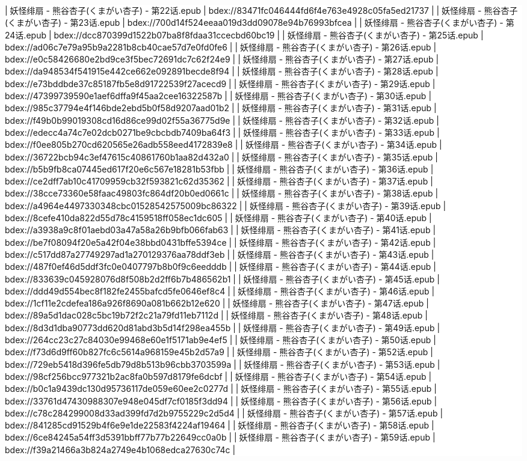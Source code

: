 | 妖怪绯扇 - 熊谷杏子(くまがい杏子) - 第22话.epub | bdex://83471fc046444fd6f4e763e4928c05fa5ed21737 |
| 妖怪绯扇 - 熊谷杏子(くまがい杏子) - 第23话.epub | bdex://700d14f524eeaa019d3dd09078e94b76993bfcea |
| 妖怪绯扇 - 熊谷杏子(くまがい杏子) - 第24话.epub | bdex://dcc870399d1522b07ba8f8fdaa31ccecbd60bc19 |
| 妖怪绯扇 - 熊谷杏子(くまがい杏子) - 第25话.epub | bdex://ad06c7e79a95b9a2281b8cb40cae57d7e0fd0fe6 |
| 妖怪绯扇 - 熊谷杏子(くまがい杏子) - 第26话.epub | bdex://e0c58426680e2bd9ce3f5bec72691dc7c62f24e9 |
| 妖怪绯扇 - 熊谷杏子(くまがい杏子) - 第27话.epub | bdex://da948534f541915e442ce662e092891becde8f94 |
| 妖怪绯扇 - 熊谷杏子(くまがい杏子) - 第28话.epub | bdex://e73bddbde37c85187fb5e8d91722539f27acecd9 |
| 妖怪绯扇 - 熊谷杏子(くまがい杏子) - 第29话.epub | bdex://47399739590e1aef6dffa9f45aa2cee16322587b |
| 妖怪绯扇 - 熊谷杏子(くまがい杏子) - 第30话.epub | bdex://985c37794e4f146bde2ebd5b0f58d9207aad01b2 |
| 妖怪绯扇 - 熊谷杏子(くまがい杏子) - 第31话.epub | bdex://f49b0b99019308cd16d86ce99d02f55a36775d9e |
| 妖怪绯扇 - 熊谷杏子(くまがい杏子) - 第32话.epub | bdex://edecc4a74c7e02dcb0271be9cbcbdb7409ba64f3 |
| 妖怪绯扇 - 熊谷杏子(くまがい杏子) - 第33话.epub | bdex://f0ee805b270cd620565e26adb558eed4172839e8 |
| 妖怪绯扇 - 熊谷杏子(くまがい杏子) - 第34话.epub | bdex://36722bcb94c3ef47615c40861760b1aa82d432a0 |
| 妖怪绯扇 - 熊谷杏子(くまがい杏子) - 第35话.epub | bdex://b5b9fb8ca07445ed617f20e6c567e18281b53fbb |
| 妖怪绯扇 - 熊谷杏子(くまがい杏子) - 第36话.epub | bdex://ce2dff7ab10c41709959cb32f593821c62d35362 |
| 妖怪绯扇 - 熊谷杏子(くまがい杏子) - 第37话.epub | bdex://38cce73360e58faac49803fc864df20b0ed0661c |
| 妖怪绯扇 - 熊谷杏子(くまがい杏子) - 第38话.epub | bdex://a4964e4497330348cbc01528542575009bc86322 |
| 妖怪绯扇 - 熊谷杏子(くまがい杏子) - 第39话.epub | bdex://8cefe410da822d55d78c4159518ff058ec1dc605 |
| 妖怪绯扇 - 熊谷杏子(くまがい杏子) - 第40话.epub | bdex://a3938a9c8f01aebd03a47a58a26b9bfb066fab63 |
| 妖怪绯扇 - 熊谷杏子(くまがい杏子) - 第41话.epub | bdex://be7f08094f20e5a42f04e38bbd0431bffe5394ce |
| 妖怪绯扇 - 熊谷杏子(くまがい杏子) - 第42话.epub | bdex://c517dd87a27749297ad1a270129376aa78ddf3eb |
| 妖怪绯扇 - 熊谷杏子(くまがい杏子) - 第43话.epub | bdex://487f0ef46d5ddf3fc0e0407797b8b0f9c6eedddb |
| 妖怪绯扇 - 熊谷杏子(くまがい杏子) - 第44话.epub | bdex://833639c045928076d8f508b2d2ff6b7b486562b1 |
| 妖怪绯扇 - 熊谷杏子(くまがい杏子) - 第45话.epub | bdex://ddd49d554bec8f182fe2455bafcd5fe0646ef8c4 |
| 妖怪绯扇 - 熊谷杏子(くまがい杏子) - 第46话.epub | bdex://1cf11e2cdefea186a926f8690a081b662b12e620 |
| 妖怪绯扇 - 熊谷杏子(くまがい杏子) - 第47话.epub | bdex://89a5d1dac028c5bc19b72f2c21a79fd11eb7112d |
| 妖怪绯扇 - 熊谷杏子(くまがい杏子) - 第48话.epub | bdex://8d3d1dba90773dd620d81abd3b5d14f298ea455b |
| 妖怪绯扇 - 熊谷杏子(くまがい杏子) - 第49话.epub | bdex://264cc23c27c84030e99468e60e1f5171ab9e4ef5 |
| 妖怪绯扇 - 熊谷杏子(くまがい杏子) - 第50话.epub | bdex://f73d6d9ff60b827fc6c5614a968159e45b2d57a9 |
| 妖怪绯扇 - 熊谷杏子(くまがい杏子) - 第52话.epub | bdex://729eb5418d396fe5db79d8b513b96cbb3703599a |
| 妖怪绯扇 - 熊谷杏子(くまがい杏子) - 第53话.epub | bdex://98cf256bcc977321b2ac8fa0b597d8179fe6dcbf |
| 妖怪绯扇 - 熊谷杏子(くまがい杏子) - 第54话.epub | bdex://b0c1a9439dc130d95736117de059e60ee2c0277d |
| 妖怪绯扇 - 熊谷杏子(くまがい杏子) - 第55话.epub | bdex://33761d47430988307e948e045df7cf0185f3dd94 |
| 妖怪绯扇 - 熊谷杏子(くまがい杏子) - 第56话.epub | bdex://c78c284299008d33ad399fd7d2b9755229c2d5d4 |
| 妖怪绯扇 - 熊谷杏子(くまがい杏子) - 第57话.epub | bdex://841285cd91529b4f6e9e1de22583f4224af19464 |
| 妖怪绯扇 - 熊谷杏子(くまがい杏子) - 第58话.epub | bdex://6ce84245a54ff3d5391bbff77b77b22649cc0a0b |
| 妖怪绯扇 - 熊谷杏子(くまがい杏子) - 第59话.epub | bdex://f39a21466a3b824a2749e4b1068edca27630c74c |